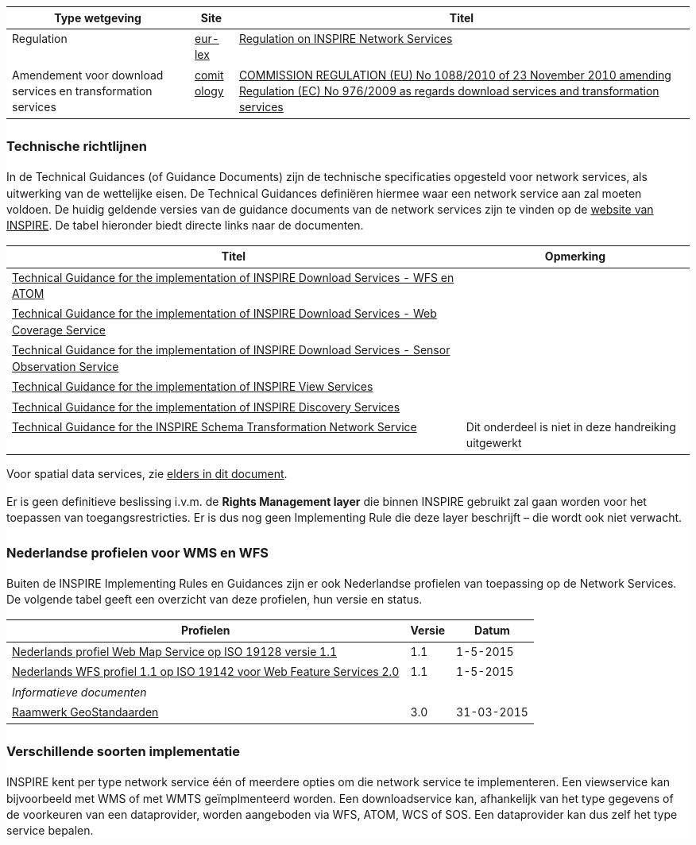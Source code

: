 |Type wetgeving | Site | Titel |
|-----------------|-------------|-------------|
| Regulation | <a href="https://eur-lex.europa.eu/legal-content/NL/TXT/?uri=CELEX:32007L0002" target="_blank">eur-lex</a> | <a href="https://eur-lex.europa.eu/legal-content/NL/TXT/?uri=CELEX:02009R0976-20141231" target="_blank">Regulation on INSPIRE Network Services</a> |
| Amendement voor download services en transformation services | <a href="https://ec.europa.eu/transparency/comitology-register/screen/home" target="_blank">comitology</a> | <a href="https://eur-lex.europa.eu/legal-content/NL/TXT/?uri=CELEX:32010R1088" target="_blank">COMMISSION REGULATION (EU) No 1088/2010 of 23 November 2010 amending Regulation (EC) No 976/2009 as regards download services and transformation services</a> |

### Technische richtlijnen
In de Technical Guidances (of Guidance Documents) zijn de technische specificaties opgesteld voor network services, als uitwerking van de wettelijke eisen. De Technical Guidances definiëren hiermee waar een network service aan zal moeten voldoen. De huidig geldende versies van de guidance documents van de network services zijn te vinden op de <a href="https://inspire.ec.europa.eu/Technical-Guidelines2/Network-Services/41" target="_blank">website van INSPIRE</a>. De tabel hieronder biedt directe links naar de documenten.

| Titel | Opmerking |
|-----------------|-------------|
| <a href="https://inspire.ec.europa.eu/documents/technical-guidance-implementation-inspire-download-services" target="_blank">Technical Guidance for the implementation of INSPIRE Download Services - WFS en ATOM</a> ||
| <a href="https://inspire.ec.europa.eu/id/document/tg/download-wcs" target="_blank">Technical Guidance for the implementation of INSPIRE Download Services - Web Coverage Service</a>|| 
| <a href="https://inspire.ec.europa.eu/id/document/tg/download-sos" target="_blank">Technical Guidance for the implementation of INSPIRE Download Services - Sensor Observation Service</a> ||
| <a href="https://inspire.ec.europa.eu/documents/technical-guidance-implementation-inspire-view-services-1" target="_blank">Technical Guidance for the implementation of INSPIRE View Services</a> ||
| <a href="https://inspire.ec.europa.eu/documents/technical-guidance-implementation-inspire-discovery-services-0" target="_blank">Technical Guidance for the implementation of INSPIRE Discovery Services</a> ||
| <a href="https://inspire.ec.europa.eu/documents/technical-guidance-inspire-schema-transformation-network-service" target="_blank">Technical Guidance for the INSPIRE Schema Transformation Network Service</a> |Dit onderdeel is niet in deze handreiking uitgewerkt| 

Voor spatial data services, zie [elders in dit document](#spatial-data-services).

Er is geen definitieve beslissing i.v.m. de **Rights Management layer** die binnen INSPIRE gebruikt zal gaan worden voor het toepassen van toegangsrestricties. Er is dus nog geen Implementing Rule die deze layer beschrijft – die wordt ook niet verwacht.

### Nederlandse profielen voor WMS en WFS
Buiten de INSPIRE Implementing Rules en Guidances zijn er ook Nederlandse profielen van toepassing op de Network Services. De volgende tabel geeft een overzicht van deze profielen, hun versie en status.

| Profielen | Versie | Datum |
|-----------------|-------------|-------------|
| <a href="https://www.geonovum.nl/geo-standaarden/services/nederlands-profiel-wms-op-iso-19128-versie-11" target="_blank">Nederlands profiel Web Map Service op ISO 19128 versie 1.1</a> | 1.1 | 1-5-2015| 
| <a href="https://www.geonovum.nl/geo-standaarden/services/nederlands-wfs-profiel-11-op-iso-19142-voor-web-feature-services-20" target="_blank">Nederlands WFS profiel 1.1 op ISO 19142 voor Web Feature Services 2.0</a> | 1.1 | 1-5-2015 |
| *Informatieve documenten* | | |
| <a href="https://www.geonovum.nl/uploads/documents/Raamwerk%20Geo-Standaarden%20v3.0.pdf" target="_blank">Raamwerk GeoStandaarden</a> | 3.0 | 31-03-2015 |

### Verschillende soorten implementatie
INSPIRE kent per type network service één of meerdere opties om die network service te implementeren. Een viewservice kan bijvoorbeeld met WMS of met WMTS geïmplmenteerd worden. Een downloadservice kan, afhankelijk van het type gegevens of de voorkeuren van een dataprovider, worden aangeboden via WFS, ATOM, WCS of SOS. Een dataprovider kan dus zelf het type service bepalen.
